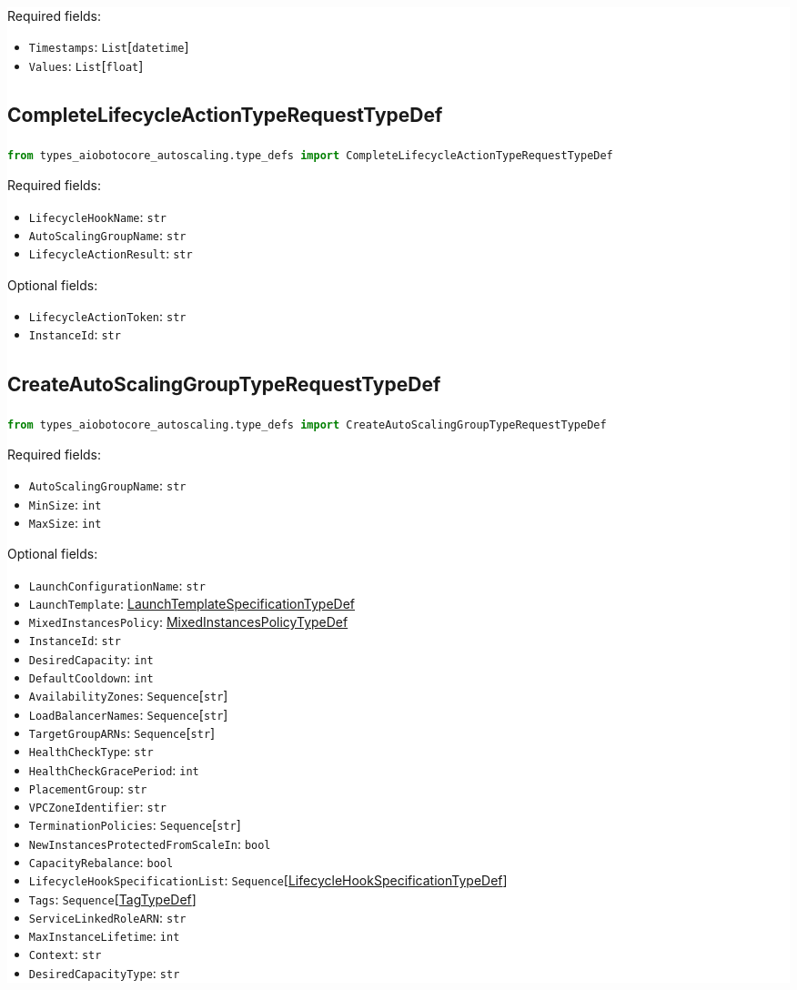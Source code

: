 Required fields:

- `Timestamps`: `List`\[`datetime`\]
- `Values`: `List`\[`float`\]

<a id="completelifecycleactiontyperequesttypedef"></a>

## CompleteLifecycleActionTypeRequestTypeDef

```python
from types_aiobotocore_autoscaling.type_defs import CompleteLifecycleActionTypeRequestTypeDef
```

Required fields:

- `LifecycleHookName`: `str`
- `AutoScalingGroupName`: `str`
- `LifecycleActionResult`: `str`

Optional fields:

- `LifecycleActionToken`: `str`
- `InstanceId`: `str`

<a id="createautoscalinggrouptyperequesttypedef"></a>

## CreateAutoScalingGroupTypeRequestTypeDef

```python
from types_aiobotocore_autoscaling.type_defs import CreateAutoScalingGroupTypeRequestTypeDef
```

Required fields:

- `AutoScalingGroupName`: `str`
- `MinSize`: `int`
- `MaxSize`: `int`

Optional fields:

- `LaunchConfigurationName`: `str`
- `LaunchTemplate`:
  [LaunchTemplateSpecificationTypeDef](./type_defs.md#launchtemplatespecificationtypedef)
- `MixedInstancesPolicy`:
  [MixedInstancesPolicyTypeDef](./type_defs.md#mixedinstancespolicytypedef)
- `InstanceId`: `str`
- `DesiredCapacity`: `int`
- `DefaultCooldown`: `int`
- `AvailabilityZones`: `Sequence`\[`str`\]
- `LoadBalancerNames`: `Sequence`\[`str`\]
- `TargetGroupARNs`: `Sequence`\[`str`\]
- `HealthCheckType`: `str`
- `HealthCheckGracePeriod`: `int`
- `PlacementGroup`: `str`
- `VPCZoneIdentifier`: `str`
- `TerminationPolicies`: `Sequence`\[`str`\]
- `NewInstancesProtectedFromScaleIn`: `bool`
- `CapacityRebalance`: `bool`
- `LifecycleHookSpecificationList`:
  `Sequence`\[[LifecycleHookSpecificationTypeDef](./type_defs.md#lifecyclehookspecificationtypedef)\]
- `Tags`: `Sequence`\[[TagTypeDef](./type_defs.md#tagtypedef)\]
- `ServiceLinkedRoleARN`: `str`
- `MaxInstanceLifetime`: `int`
- `Context`: `str`
- `DesiredCapacityType`: `str`
